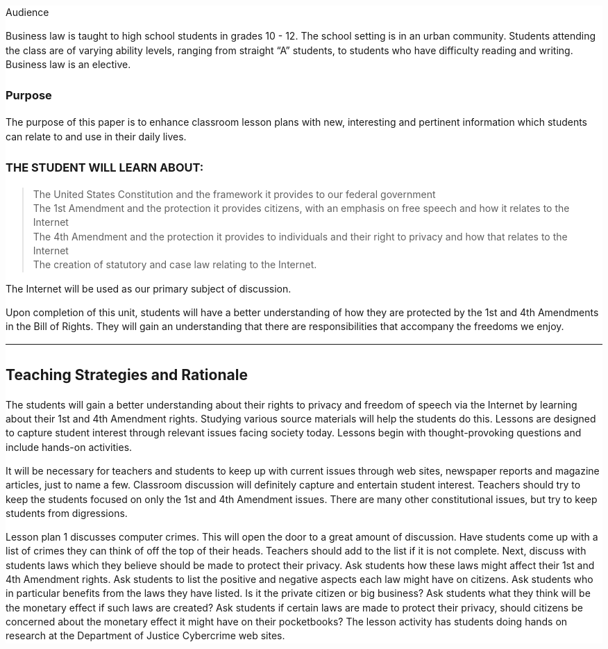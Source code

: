   Audience
 </h2>
 Business law is taught to high school students in grades 10 - 12.  The school setting is in an urban community.  Students attending the class are of varying ability levels, ranging from straight “A” students, to students who have difficulty reading and writing.  Business law is an elective.
<h3>
  Purpose
 </h3>
 The purpose of this paper is to enhance classroom lesson plans with new, interesting and pertinent information which students can relate to and use in their daily lives.
<h3>
  THE STUDENT WILL LEARN ABOUT:
 </h3>
 <blockquote>
  <dl>
   <dt>
    The United States Constitution and the framework it provides to our federal government
    <dt>
     The 1st Amendment and the protection it provides citizens, with an emphasis on free speech and how it relates to the Internet
     <dt>
      The 4th Amendment and the protection it provides to individuals and their right to privacy and how that relates to the Internet
      <dt>
       The creation of statutory and case law relating to the Internet.
      </dt>
     </dt>
    </dt>
   </dt>
  </dl>
 </blockquote>
 The Internet will be used as our primary subject of discussion.
 <p>
  Upon completion of this unit, students will have a better understanding of how they are protected by the 1st and 4th Amendments in the Bill of Rights.  They will gain an understanding that there are responsibilities that accompany the freedoms we enjoy.
 </p>
<hr/>
 <h2>
  Teaching Strategies and Rationale
 </h2>
 The students will gain a better understanding about their rights to privacy and freedom of speech via the Internet by learning about their 1st and 4th Amendment rights.  Studying various source materials will help the students do this.  Lessons are designed to capture student interest through relevant issues facing society today.  Lessons begin with thought-provoking questions and include hands-on activities.
 <p>
  It will be necessary for teachers and students to keep up with current issues through web sites, newspaper reports and magazine articles, just to name a few.  Classroom discussion will definitely capture and entertain student interest.  Teachers should try to keep the students focused on only the 1st and 4th Amendment issues.  There are many other constitutional issues, but try to keep students from digressions.
 </p>
 <p>
  Lesson plan 1 discusses computer crimes.  This will open the door to a great amount of discussion.  Have students come up with a list of crimes they can think of off the top of their heads.  Teachers should add to the list if it is not complete.  Next, discuss with students laws which they believe should be made to protect their privacy.  Ask students how these laws might affect their 1st and 4th Amendment rights.  Ask students to list the positive and negative aspects each law might have on citizens.  Ask students who in particular benefits from the laws they have listed.  Is it the private citizen or big business?  Ask students what they think will be the monetary effect if such laws are created?  Ask students if certain laws are made to protect their privacy, should citizens be concerned about the monetary effect it might have on their pocketbooks?  The lesson activity has students doing hands on research at the Department of Justice Cybercrime web sites.